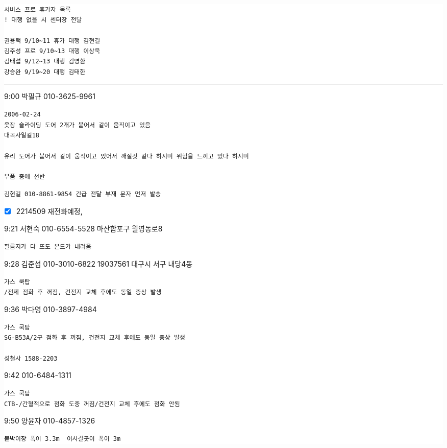 ```
서비스 프로 휴가자 목록 
! 대행 없을 시 센터장 전달

권용택 9/10~11 휴가 대행 김현길
김주성 프로 9/10~13 대행 이상욱
김태섭 9/12~13 대행 김영환
강승완 9/19~20 대행 김태한
```

---

9:00 박필규 010-3625-9961
```
2006-02-24
옷장 슬라이딩 도어 2개가 붙어서 같이 움직이고 있음
대곡사일길18

유리 도어가 붙어서 같이 움직이고 있어서 깨질것 같다 하시며 위험을 느끼고 있다 하시며

부품 중에 선반
```
```
김현길 010-8861-9854 긴급 전달 부재 문자 먼저 발송
```
- [x] 2214509 재전화예정, 

9:21 서현숙 010-6554-5528
마산합포구 월영동로8
```
필름지가 다 뜨도 본드가 내려옴
```

9:28 김준섭 010-3010-6822 19037561
대구시 서구 내당4동
```
가스 쿡탑
/전제 점화 후 꺼짐, 건전지 교체 후에도 동일 증상 발생
```

9:36 박다영 010-3897-4984
```
가스 쿡탑
SG-B53A/2구 점화 후 꺼짐, 건전지 교체 후에도 동일 증상 발생

성철사 1588-2203
```

9:42  010-6484-1311
```
가스 쿡탑
CTB-/간혈적으로 점화 도중 꺼짐/건전지 교체 후에도 점화 안됨
```

9:50 양윤자 010-4857-1326
```
붙박이장 폭이 3.3m  이사갈곳이 폭이 3m
```
